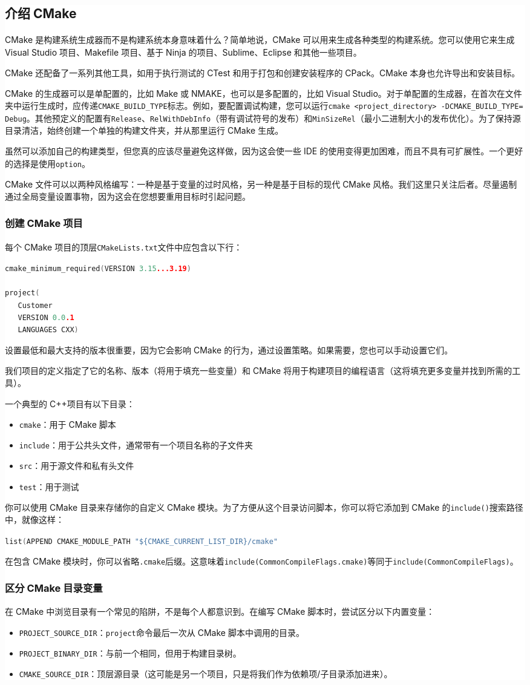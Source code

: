 ## 介绍 CMake

CMake 是构建系统生成器而不是构建系统本身意味着什么？简单地说，CMake 可以用来生成各种类型的构建系统。您可以使用它来生成 Visual Studio 项目、Makefile 项目、基于 Ninja 的项目、Sublime、Eclipse 和其他一些项目。

CMake 还配备了一系列其他工具，如用于执行测试的 CTest 和用于打包和创建安装程序的 CPack。CMake 本身也允许导出和安装目标。

CMake 的生成器可以是单配置的，比如 Make 或 NMAKE，也可以是多配置的，比如 Visual Studio。对于单配置的生成器，在首次在文件夹中运行生成时，应传递`CMAKE_BUILD_TYPE`标志。例如，要配置调试构建，您可以运行`cmake <project_directory> -DCMAKE_BUILD_TYPE=Debug`。其他预定义的配置有`Release`、`RelWithDebInfo`（带有调试符号的发布）和`MinSizeRel`（最小二进制大小的发布优化）。为了保持源目录清洁，始终创建一个单独的构建文件夹，并从那里运行 CMake 生成。

虽然可以添加自己的构建类型，但您真的应该尽量避免这样做，因为这会使一些 IDE 的使用变得更加困难，而且不具有可扩展性。一个更好的选择是使用`option`。

CMake 文件可以以两种风格编写：一种是基于变量的过时风格，另一种是基于目标的现代 CMake 风格。我们这里只关注后者。尽量遏制通过全局变量设置事物，因为这会在您想要重用目标时引起问题。

### 创建 CMake 项目

每个 CMake 项目的顶层`CMakeLists.txt`文件中应包含以下行：

```cpp
cmake_minimum_required(VERSION 3.15...3.19)

project(
   Customer
   VERSION 0.0.1
   LANGUAGES CXX)
```

设置最低和最大支持的版本很重要，因为它会影响 CMake 的行为，通过设置策略。如果需要，您也可以手动设置它们。

我们项目的定义指定了它的名称、版本（将用于填充一些变量）和 CMake 将用于构建项目的编程语言（这将填充更多变量并找到所需的工具）。

一个典型的 C++项目有以下目录：

+   `cmake`：用于 CMake 脚本

+   `include`：用于公共头文件，通常带有一个项目名称的子文件夹

+   `src`：用于源文件和私有头文件

+   `test`：用于测试

你可以使用 CMake 目录来存储你的自定义 CMake 模块。为了方便从这个目录访问脚本，你可以将它添加到 CMake 的`include()`搜索路径中，就像这样：

```cpp
list(APPEND CMAKE_MODULE_PATH "${CMAKE_CURRENT_LIST_DIR}/cmake"
```

在包含 CMake 模块时，你可以省略`.cmake`后缀。这意味着`include(CommonCompileFlags.cmake)`等同于`include(CommonCompileFlags)`。

### 区分 CMake 目录变量

在 CMake 中浏览目录有一个常见的陷阱，不是每个人都意识到。在编写 CMake 脚本时，尝试区分以下内置变量：

+   `PROJECT_SOURCE_DIR`：`project`命令最后一次从 CMake 脚本中调用的目录。

+   `PROJECT_BINARY_DIR`：与前一个相同，但用于构建目录树。

+   `CMAKE_SOURCE_DIR`：顶层源目录（这可能是另一个项目，只是将我们作为依赖项/子目录添加进来）。
